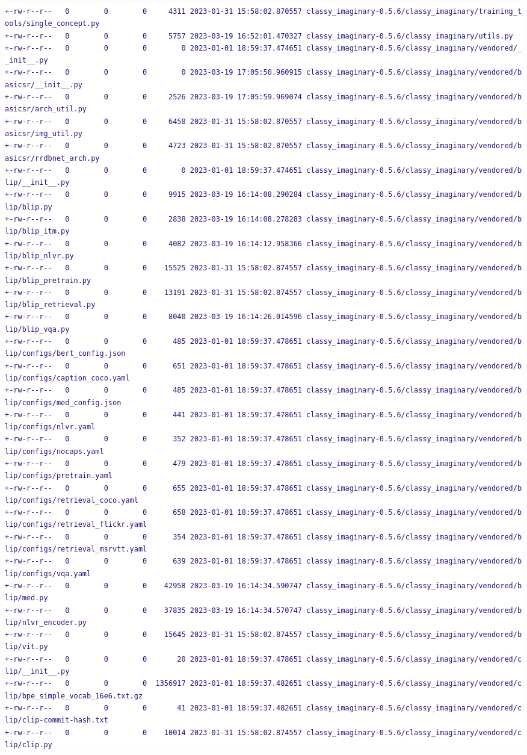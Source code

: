 ```diff
+-rw-r--r--   0        0        0     4311 2023-01-31 15:58:02.870557 classy_imaginary-0.5.6/classy_imaginary/training_tools/single_concept.py
+-rw-r--r--   0        0        0     5757 2023-03-19 16:52:01.470327 classy_imaginary-0.5.6/classy_imaginary/utils.py
+-rw-r--r--   0        0        0        0 2023-01-01 18:59:37.474651 classy_imaginary-0.5.6/classy_imaginary/vendored/__init__.py
+-rw-r--r--   0        0        0        0 2023-03-19 17:05:50.960915 classy_imaginary-0.5.6/classy_imaginary/vendored/basicsr/__init__.py
+-rw-r--r--   0        0        0     2526 2023-03-19 17:05:59.969074 classy_imaginary-0.5.6/classy_imaginary/vendored/basicsr/arch_util.py
+-rw-r--r--   0        0        0     6458 2023-01-31 15:58:02.870557 classy_imaginary-0.5.6/classy_imaginary/vendored/basicsr/img_util.py
+-rw-r--r--   0        0        0     4723 2023-01-31 15:58:02.870557 classy_imaginary-0.5.6/classy_imaginary/vendored/basicsr/rrdbnet_arch.py
+-rw-r--r--   0        0        0        0 2023-01-01 18:59:37.474651 classy_imaginary-0.5.6/classy_imaginary/vendored/blip/__init__.py
+-rw-r--r--   0        0        0     9915 2023-03-19 16:14:08.290284 classy_imaginary-0.5.6/classy_imaginary/vendored/blip/blip.py
+-rw-r--r--   0        0        0     2838 2023-03-19 16:14:08.278283 classy_imaginary-0.5.6/classy_imaginary/vendored/blip/blip_itm.py
+-rw-r--r--   0        0        0     4082 2023-03-19 16:14:12.958366 classy_imaginary-0.5.6/classy_imaginary/vendored/blip/blip_nlvr.py
+-rw-r--r--   0        0        0    15525 2023-01-31 15:58:02.874557 classy_imaginary-0.5.6/classy_imaginary/vendored/blip/blip_pretrain.py
+-rw-r--r--   0        0        0    13191 2023-01-31 15:58:02.874557 classy_imaginary-0.5.6/classy_imaginary/vendored/blip/blip_retrieval.py
+-rw-r--r--   0        0        0     8040 2023-03-19 16:14:26.014596 classy_imaginary-0.5.6/classy_imaginary/vendored/blip/blip_vqa.py
+-rw-r--r--   0        0        0      485 2023-01-01 18:59:37.478651 classy_imaginary-0.5.6/classy_imaginary/vendored/blip/configs/bert_config.json
+-rw-r--r--   0        0        0      651 2023-01-01 18:59:37.478651 classy_imaginary-0.5.6/classy_imaginary/vendored/blip/configs/caption_coco.yaml
+-rw-r--r--   0        0        0      485 2023-01-01 18:59:37.478651 classy_imaginary-0.5.6/classy_imaginary/vendored/blip/configs/med_config.json
+-rw-r--r--   0        0        0      441 2023-01-01 18:59:37.478651 classy_imaginary-0.5.6/classy_imaginary/vendored/blip/configs/nlvr.yaml
+-rw-r--r--   0        0        0      352 2023-01-01 18:59:37.478651 classy_imaginary-0.5.6/classy_imaginary/vendored/blip/configs/nocaps.yaml
+-rw-r--r--   0        0        0      479 2023-01-01 18:59:37.478651 classy_imaginary-0.5.6/classy_imaginary/vendored/blip/configs/pretrain.yaml
+-rw-r--r--   0        0        0      655 2023-01-01 18:59:37.478651 classy_imaginary-0.5.6/classy_imaginary/vendored/blip/configs/retrieval_coco.yaml
+-rw-r--r--   0        0        0      658 2023-01-01 18:59:37.478651 classy_imaginary-0.5.6/classy_imaginary/vendored/blip/configs/retrieval_flickr.yaml
+-rw-r--r--   0        0        0      354 2023-01-01 18:59:37.478651 classy_imaginary-0.5.6/classy_imaginary/vendored/blip/configs/retrieval_msrvtt.yaml
+-rw-r--r--   0        0        0      639 2023-01-01 18:59:37.478651 classy_imaginary-0.5.6/classy_imaginary/vendored/blip/configs/vqa.yaml
+-rw-r--r--   0        0        0    42958 2023-03-19 16:14:34.590747 classy_imaginary-0.5.6/classy_imaginary/vendored/blip/med.py
+-rw-r--r--   0        0        0    37835 2023-03-19 16:14:34.570747 classy_imaginary-0.5.6/classy_imaginary/vendored/blip/nlvr_encoder.py
+-rw-r--r--   0        0        0    15645 2023-01-31 15:58:02.874557 classy_imaginary-0.5.6/classy_imaginary/vendored/blip/vit.py
+-rw-r--r--   0        0        0       20 2023-01-01 18:59:37.478651 classy_imaginary-0.5.6/classy_imaginary/vendored/clip/__init__.py
+-rw-r--r--   0        0        0  1356917 2023-01-01 18:59:37.482651 classy_imaginary-0.5.6/classy_imaginary/vendored/clip/bpe_simple_vocab_16e6.txt.gz
+-rw-r--r--   0        0        0       41 2023-01-01 18:59:37.482651 classy_imaginary-0.5.6/classy_imaginary/vendored/clip/clip-commit-hash.txt
+-rw-r--r--   0        0        0    10014 2023-01-31 15:58:02.874557 classy_imaginary-0.5.6/classy_imaginary/vendored/clip/clip.py
```